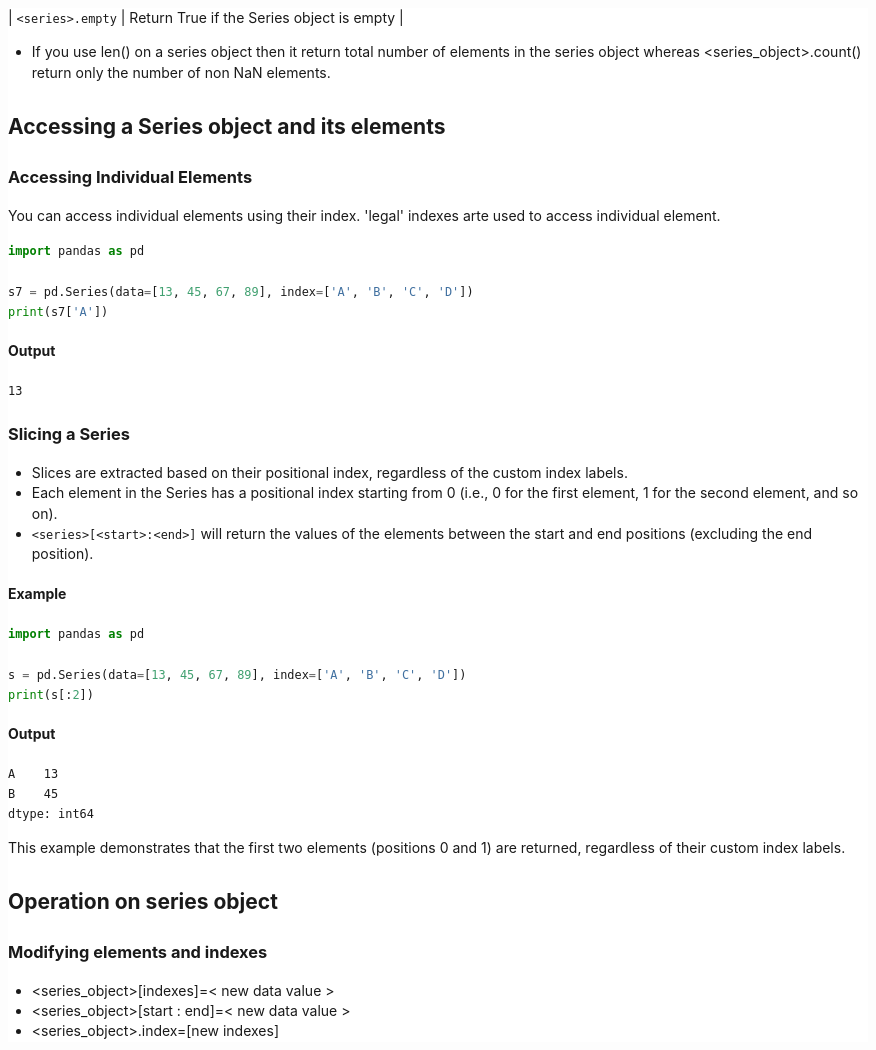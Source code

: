| `<series>.empty`         | Return True if the Series object is empty         |

- If you use len() on a series object then it return total number of elements in the series object whereas <series_object>.count() return only the number of non NaN elements.

##  Accessing a Series object and its elements

### Accessing Individual Elements 
You can access individual elements using their index.
'legal' indexes arte used to access individual element.
```python
import pandas as pd

s7 = pd.Series(data=[13, 45, 67, 89], index=['A', 'B', 'C', 'D'])
print(s7['A'])
```

#### Output
```
13
```

### Slicing a Series

- Slices are extracted based on their positional index, regardless of the custom index labels.
- Each element in the Series has a positional index starting from 0 (i.e., 0 for the first element, 1 for the second element, and so on).
- `<series>[<start>:<end>]` will return the values of the elements between the start and end positions (excluding the end position).

#### Example

```python
import pandas as pd

s = pd.Series(data=[13, 45, 67, 89], index=['A', 'B', 'C', 'D'])
print(s[:2])
```

#### Output
```
A    13
B    45
dtype: int64
```

This example demonstrates that the first two elements (positions 0 and 1) are returned, regardless of their custom index labels.

## Operation on series object

### Modifying elements and indexes 
*  <series_object>[indexes]=< new data value >
*  <series_object>[start : end]=< new data value >
*  <series_object>.index=[new indexes]
